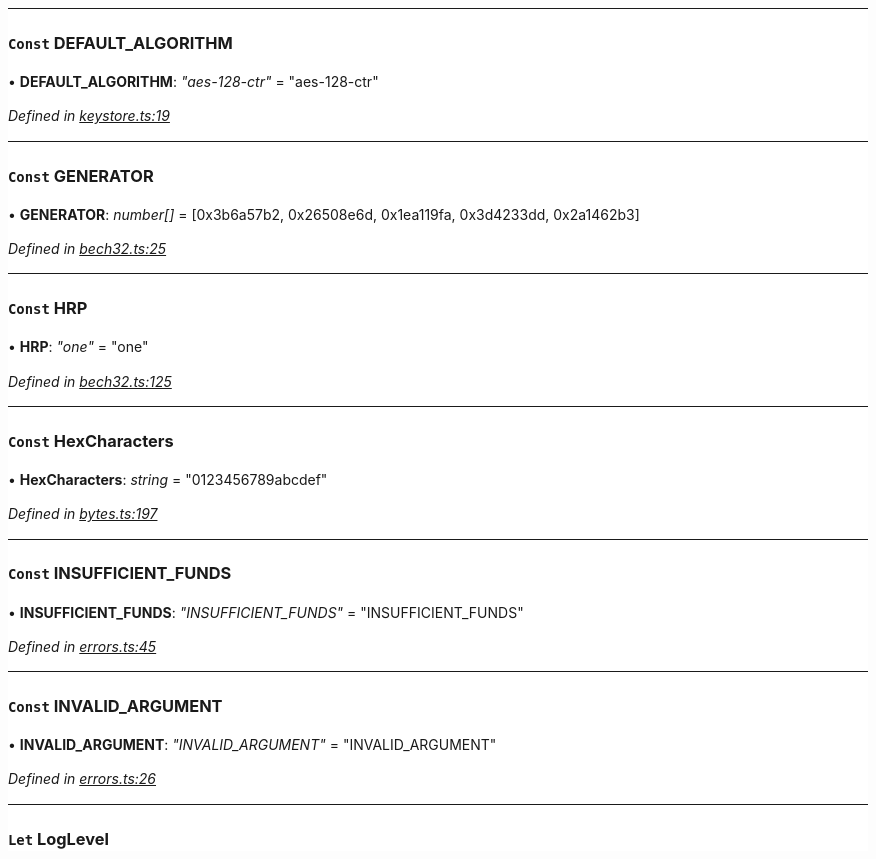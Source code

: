 ___

### `Const` DEFAULT_ALGORITHM

• **DEFAULT_ALGORITHM**: *"aes-128-ctr"* = "aes-128-ctr"

*Defined in [keystore.ts:19](https://github.com/harmony-one/sdk/blob/3ec028a/packages/harmony-crypto/src/keystore.ts#L19)*

___

### `Const` GENERATOR

• **GENERATOR**: *number[]* =  [0x3b6a57b2, 0x26508e6d, 0x1ea119fa, 0x3d4233dd, 0x2a1462b3]

*Defined in [bech32.ts:25](https://github.com/harmony-one/sdk/blob/3ec028a/packages/harmony-crypto/src/bech32.ts#L25)*

___

### `Const` HRP

• **HRP**: *"one"* = "one"

*Defined in [bech32.ts:125](https://github.com/harmony-one/sdk/blob/3ec028a/packages/harmony-crypto/src/bech32.ts#L125)*

___

### `Const` HexCharacters

• **HexCharacters**: *string* = "0123456789abcdef"

*Defined in [bytes.ts:197](https://github.com/harmony-one/sdk/blob/3ec028a/packages/harmony-crypto/src/bytes.ts#L197)*

___

### `Const` INSUFFICIENT_FUNDS

• **INSUFFICIENT_FUNDS**: *"INSUFFICIENT_FUNDS"* = "INSUFFICIENT_FUNDS"

*Defined in [errors.ts:45](https://github.com/harmony-one/sdk/blob/3ec028a/packages/harmony-crypto/src/errors.ts#L45)*

___

### `Const` INVALID_ARGUMENT

• **INVALID_ARGUMENT**: *"INVALID_ARGUMENT"* = "INVALID_ARGUMENT"

*Defined in [errors.ts:26](https://github.com/harmony-one/sdk/blob/3ec028a/packages/harmony-crypto/src/errors.ts#L26)*

___

### `Let` LogLevel
